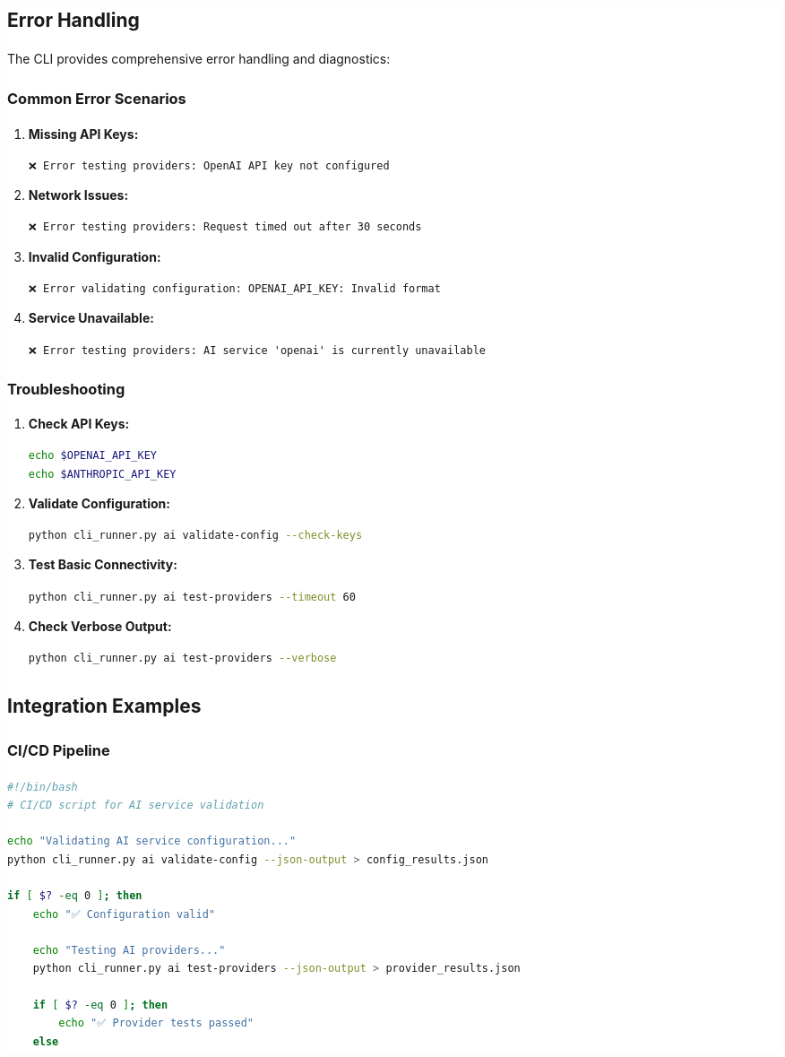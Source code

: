 ## Error Handling

The CLI provides comprehensive error handling and diagnostics:

### Common Error Scenarios

1. **Missing API Keys:**
   ```
   ❌ Error testing providers: OpenAI API key not configured
   ```

2. **Network Issues:**
   ```
   ❌ Error testing providers: Request timed out after 30 seconds
   ```

3. **Invalid Configuration:**
   ```
   ❌ Error validating configuration: OPENAI_API_KEY: Invalid format
   ```

4. **Service Unavailable:**
   ```
   ❌ Error testing providers: AI service 'openai' is currently unavailable
   ```

### Troubleshooting

1. **Check API Keys:**
   ```bash
   echo $OPENAI_API_KEY
   echo $ANTHROPIC_API_KEY
   ```

2. **Validate Configuration:**
   ```bash
   python cli_runner.py ai validate-config --check-keys
   ```

3. **Test Basic Connectivity:**
   ```bash
   python cli_runner.py ai test-providers --timeout 60
   ```

4. **Check Verbose Output:**
   ```bash
   python cli_runner.py ai test-providers --verbose
   ```

## Integration Examples

### CI/CD Pipeline

```bash
#!/bin/bash
# CI/CD script for AI service validation

echo "Validating AI service configuration..."
python cli_runner.py ai validate-config --json-output > config_results.json

if [ $? -eq 0 ]; then
    echo "✅ Configuration valid"
    
    echo "Testing AI providers..."
    python cli_runner.py ai test-providers --json-output > provider_results.json
    
    if [ $? -eq 0 ]; then
        echo "✅ Provider tests passed"
    else
```